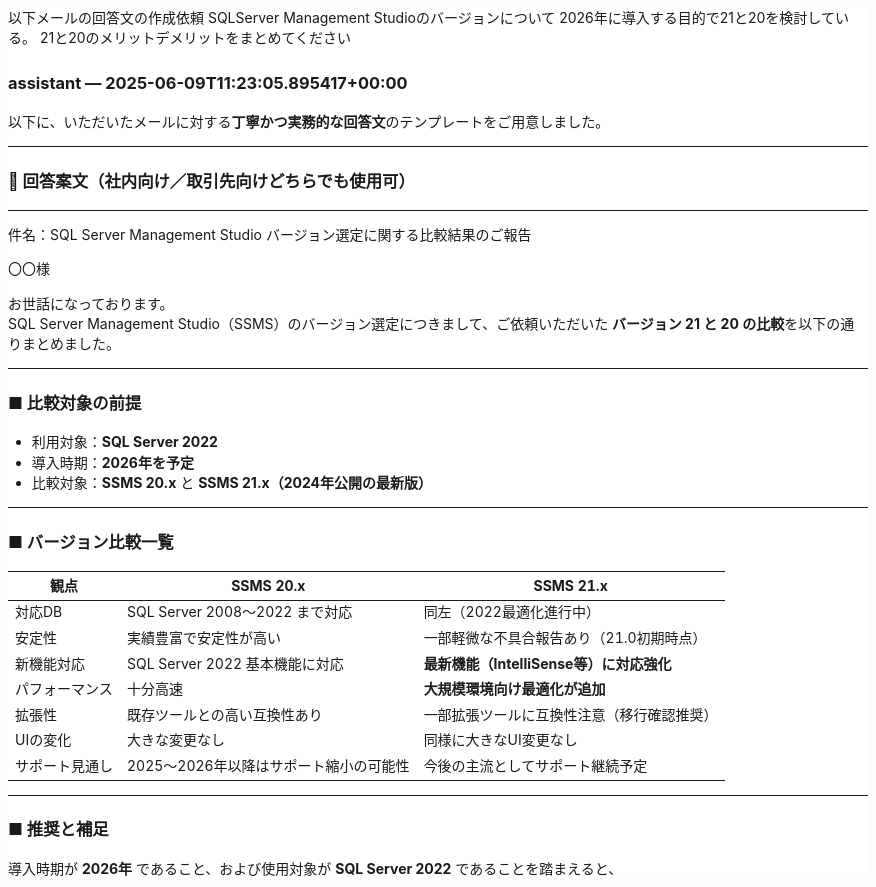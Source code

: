 以下メールの回答文の作成依頼
SQLServer Management Studioのバージョンについて
2026年に導入する目的で21と20を検討している。
21と20のメリットデメリットをまとめてください

### assistant — 2025-06-09T11:23:05.895417+00:00

以下に、いただいたメールに対する**丁寧かつ実務的な回答文**のテンプレートをご用意しました。

---

### 📩 回答案文（社内向け／取引先向けどちらでも使用可）

---

件名：SQL Server Management Studio バージョン選定に関する比較結果のご報告

〇〇様

お世話になっております。  
SQL Server Management Studio（SSMS）のバージョン選定につきまして、ご依頼いただいた **バージョン 21 と 20 の比較**を以下の通りまとめました。

---

### ■ 比較対象の前提

- 利用対象：**SQL Server 2022**
- 導入時期：**2026年を予定**
- 比較対象：**SSMS 20.x** と **SSMS 21.x（2024年公開の最新版）**

---

### ■ バージョン比較一覧

| 観点 | SSMS 20.x | SSMS 21.x |
|------|-----------|-----------|
| 対応DB | SQL Server 2008～2022 まで対応 | 同左（2022最適化進行中） |
| 安定性 | 実績豊富で安定性が高い | 一部軽微な不具合報告あり（21.0初期時点） |
| 新機能対応 | SQL Server 2022 基本機能に対応 | **最新機能（IntelliSense等）に対応強化** |
| パフォーマンス | 十分高速 | **大規模環境向け最適化が追加** |
| 拡張性 | 既存ツールとの高い互換性あり | 一部拡張ツールに互換性注意（移行確認推奨） |
| UIの変化 | 大きな変更なし | 同様に大きなUI変更なし |
| サポート見通し | 2025〜2026年以降はサポート縮小の可能性 | 今後の主流としてサポート継続予定 |

---

### ■ 推奨と補足

導入時期が **2026年** であること、および使用対象が **SQL Server 2022** であることを踏まえると、
